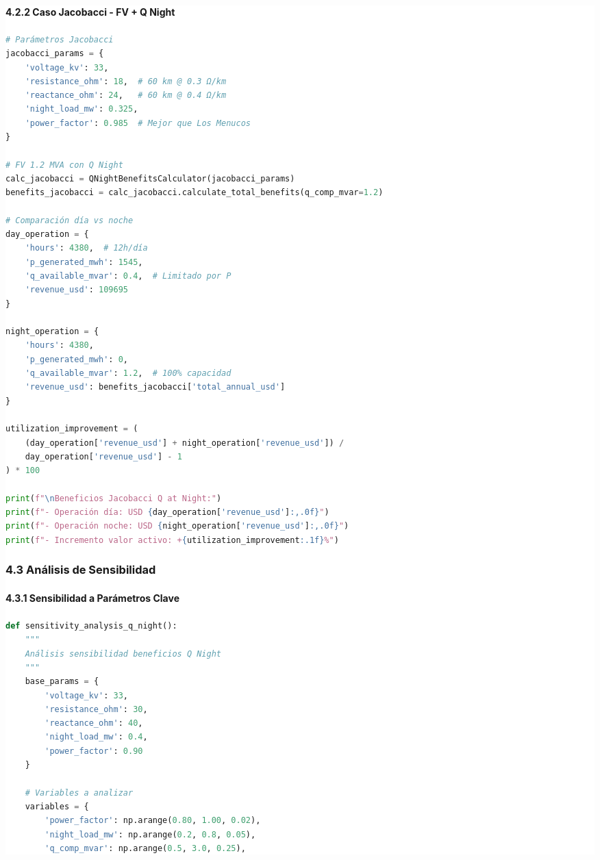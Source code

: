 #### 4.2.2 Caso Jacobacci - FV + Q Night

```python
# Parámetros Jacobacci
jacobacci_params = {
    'voltage_kv': 33,
    'resistance_ohm': 18,  # 60 km @ 0.3 Ω/km
    'reactance_ohm': 24,   # 60 km @ 0.4 Ω/km
    'night_load_mw': 0.325,
    'power_factor': 0.985  # Mejor que Los Menucos
}

# FV 1.2 MVA con Q Night
calc_jacobacci = QNightBenefitsCalculator(jacobacci_params)
benefits_jacobacci = calc_jacobacci.calculate_total_benefits(q_comp_mvar=1.2)

# Comparación día vs noche
day_operation = {
    'hours': 4380,  # 12h/día
    'p_generated_mwh': 1545,
    'q_available_mvar': 0.4,  # Limitado por P
    'revenue_usd': 109695
}

night_operation = {
    'hours': 4380,
    'p_generated_mwh': 0,
    'q_available_mvar': 1.2,  # 100% capacidad
    'revenue_usd': benefits_jacobacci['total_annual_usd']
}

utilization_improvement = (
    (day_operation['revenue_usd'] + night_operation['revenue_usd']) /
    day_operation['revenue_usd'] - 1
) * 100

print(f"\nBeneficios Jacobacci Q at Night:")
print(f"- Operación día: USD {day_operation['revenue_usd']:,.0f}")
print(f"- Operación noche: USD {night_operation['revenue_usd']:,.0f}")
print(f"- Incremento valor activo: +{utilization_improvement:.1f}%")
```

### 4.3 Análisis de Sensibilidad

#### 4.3.1 Sensibilidad a Parámetros Clave

```python
def sensitivity_analysis_q_night():
    """
    Análisis sensibilidad beneficios Q Night
    """
    base_params = {
        'voltage_kv': 33,
        'resistance_ohm': 30,
        'reactance_ohm': 40,
        'night_load_mw': 0.4,
        'power_factor': 0.90
    }
    
    # Variables a analizar
    variables = {
        'power_factor': np.arange(0.80, 1.00, 0.02),
        'night_load_mw': np.arange(0.2, 0.8, 0.05),
        'q_comp_mvar': np.arange(0.5, 3.0, 0.25),
```
